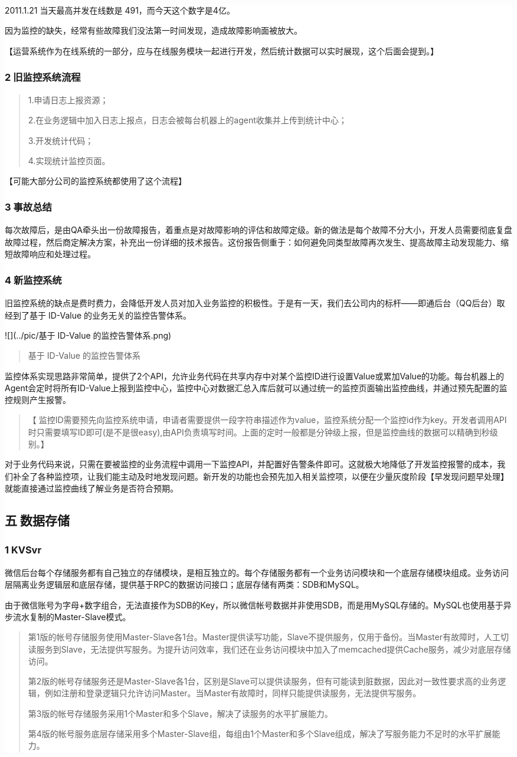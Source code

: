 2011.1.21 当天最高并发在线数是 491，而今天这个数字是4亿。

因为监控的缺失，经常有些故障我们没法第一时间发现，造成故障影响面被放大。

【运营系统作为在线系统的一部分，应与在线服务模块一起进行开发，然后统计数据可以实时展现，这个后面会提到。】

### 2 旧监控系统流程 ###

> 1.申请日志上报资源；
> 
> 2.在业务逻辑中加入日志上报点，日志会被每台机器上的agent收集并上传到统计中心；
> 
> 3.开发统计代码；
> 
> 4.实现统计监控页面。

【可能大部分公司的监控系统都使用了这个流程】

### 3 事故总结 ###

每次故障后，是由QA牵头出一份故障报告，着重点是对故障影响的评估和故障定级。新的做法是每个故障不分大小，开发人员需要彻底复盘故障过程，然后商定解决方案，补充出一份详细的技术报告。这份报告侧重于：如何避免同类型故障再次发生、提高故障主动发现能力、缩短故障响应和处理过程。

### 4 新监控系统 ###

旧监控系统的缺点是费时费力，会降低开发人员对加入业务监控的积极性。于是有一天，我们去公司内的标杆——即通后台（QQ后台）取经到了基于 ID-Value 的业务无关的监控告警体系。

![](../pic/基于 ID-Value 的监控告警体系.png)
>基于 ID-Value 的监控告警体系

监控体系实现思路非常简单，提供了2个API，允许业务代码在共享内存中对某个监控ID进行设置Value或累加Value的功能。每台机器上的Agent会定时将所有ID-Value上报到监控中心，监控中心对数据汇总入库后就可以通过统一的监控页面输出监控曲线，并通过预先配置的监控规则产生报警。

> 【 监控ID需要预先向监控系统申请，申请者需要提供一段字符串描述作为value，监控系统分配一个监控id作为key。开发者调用API时只需要填写ID即可(是不是很easy),由API负责填写时间。上面的定时一般都是分钟级上报，但是监控曲线的数据可以精确到秒级别。】

对于业务代码来说，只需在要被监控的业务流程中调用一下监控API，并配置好告警条件即可。这就极大地降低了开发监控报警的成本，我们补全了各种监控项，让我们能主动及时地发现问题。新开发的功能也会预先加入相关监控项，以便在少量灰度阶段【早发现问题早处理】就能直接通过监控曲线了解业务是否符合预期。

## 五 数据存储 ##

### 1 KVSvr ###

微信后台每个存储服务都有自己独立的存储模块，是相互独立的。每个存储服务都有一个业务访问模块和一个底层存储模块组成。业务访问层隔离业务逻辑层和底层存储，提供基于RPC的数据访问接口；底层存储有两类：SDB和MySQL。

由于微信账号为字母+数字组合，无法直接作为SDB的Key，所以微信帐号数据并非使用SDB，而是用MySQL存储的。MySQL也使用基于异步流水复制的Master-Slave模式。

>第1版的帐号存储服务使用Master-Slave各1台。Master提供读写功能，Slave不提供服务，仅用于备份。当Master有故障时，人工切读服务到Slave，无法提供写服务。为提升访问效率，我们还在业务访问模块中加入了memcached提供Cache服务，减少对底层存储访问。
>
>第2版的帐号存储服务还是Master-Slave各1台，区别是Slave可以提供读服务，但有可能读到脏数据，因此对一致性要求高的业务逻辑，例如注册和登录逻辑只允许访问Master。当Master有故障时，同样只能提供读服务，无法提供写服务。
>
>第3版的帐号存储服务采用1个Master和多个Slave，解决了读服务的水平扩展能力。
>
>第4版的帐号服务底层存储采用多个Master-Slave组，每组由1个Master和多个Slave组成，解决了写服务能力不足时的水平扩展能力。
